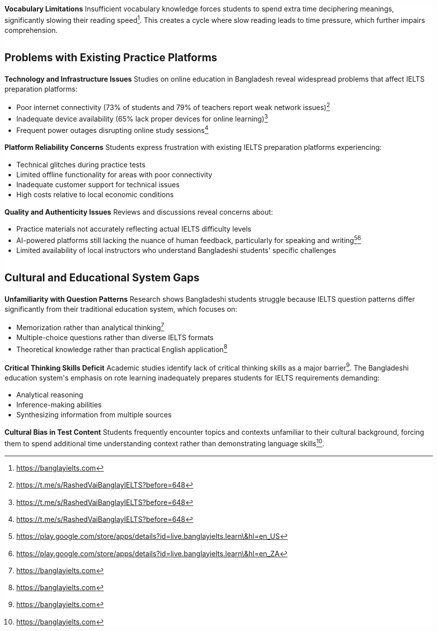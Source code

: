 **Vocabulary Limitations**
Insufficient vocabulary knowledge forces students to spend extra time deciphering meanings, significantly slowing their reading speed[^1]. This creates a cycle where slow reading leads to time pressure, which further impairs comprehension.

## Problems with Existing Practice Platforms

**Technology and Infrastructure Issues**
Studies on online education in Bangladesh reveal widespread problems that affect IELTS preparation platforms:

- Poor internet connectivity (73% of students and 79% of teachers report weak network issues)[^4]
- Inadequate device availability (65% lack proper devices for online learning)[^4]
- Frequent power outages disrupting online study sessions[^4]

**Platform Reliability Concerns**
Students express frustration with existing IELTS preparation platforms experiencing:

- Technical glitches during practice tests
- Limited offline functionality for areas with poor connectivity
- Inadequate customer support for technical issues
- High costs relative to local economic conditions

**Quality and Authenticity Issues**
Reviews and discussions reveal concerns about:

- Practice materials not accurately reflecting actual IELTS difficulty levels
- AI-powered platforms still lacking the nuance of human feedback, particularly for speaking and writing[^10][^11]
- Limited availability of local instructors who understand Bangladeshi students' specific challenges


## Cultural and Educational System Gaps

**Unfamiliarity with Question Patterns**
Research shows Bangladeshi students struggle because IELTS question patterns differ significantly from their traditional education system, which focuses on:

- Memorization rather than analytical thinking[^1]
- Multiple-choice questions rather than diverse IELTS formats
- Theoretical knowledge rather than practical English application[^1]

**Critical Thinking Skills Deficit**
Academic studies identify lack of critical thinking skills as a major barrier[^1]. The Bangladeshi education system's emphasis on rote learning inadequately prepares students for IELTS requirements demanding:

- Analytical reasoning
- Inference-making abilities
- Synthesizing information from multiple sources

**Cultural Bias in Test Content**
Students frequently encounter topics and contexts unfamiliar to their cultural background, forcing them to spend additional time understanding context rather than demonstrating language skills[^1].


[^1]: https://banglayielts.com
[^2]: https://t.me/s/RashedVaiBanglayIELTS?after=827
[^3]: https://www.reddit.com/r/Dhaka/comments/1mcbgvn/suggestions_for_ielts_preparation/
[^4]: https://t.me/s/RashedVaiBanglayIELTS?before=648
[^5]: https://t.me/s/RashedVaiBanglayIELTS?before=844
[^6]: https://banglayielts.com/dhaka/
[^7]: https://banglayielts.com/success-stories/
[^8]: https://banglayielts.com/best-ielts-online-coaching-in-bangladesh/
[^9]: https://www.youtube.com/watch?v=INcwZN9XdeI
[^10]: https://play.google.com/store/apps/details?id=live.banglayielts.learn\&hl=en_US
[^11]: https://play.google.com/store/apps/details?id=live.banglayielts.learn\&hl=en_ZA
[^12]: https://www.youtube.com/watch?v=P-F7bDwjMr8
[^13]: https://play.google.com/store/apps/details?id=live.banglayielts.learn
[^14]: https://www.trustpilot.com/review/banglayielts.com
[^15]: https://www.reddit.com/r/Dhaka/comments/1kbjles/10_minutes_school_or_mentors_for_ielts/
[^16]: https://www.reddit.com/r/Dhaka/comments/1f6rcap/best_ielts_coaching_in_dhaka/
[^17]: http://www.shabashfakibaj.com/category/uncategorized/
[^18]: https://www.reddit.com/r/bangladesh/comments/1be53dw/how_to_get_an_8_band_in_ielts/
[^19]: https://www.reddit.com/r/IELTS/comments/1grvzlq/avoid_british_council_bangladesh_for_ielts_test/
[^20]: https://banglayielts.com/বিদেশে-পড়তে-যাব-কোন-পরিক্/
[^21]: https://www.reddit.com/r/Dhaka/comments/1eq84yz/lets_face_it_the_main_problem_with_bangladesh_is/
[^22]: https://www.reddit.com/r/Dhaka/comments/1di4o6w/i_want_to_get_ielts_score_8/
[^23]: https://www.reddit.com/r/bangladesh/comments/ro23ce/query_about_ielts/
[^24]: https://www.reddit.com/r/bangladesh/comments/1dfxq9d/my_ielts_scores_are_shit_i_have_to_give_my_exams/
[^25]: https://www.reddit.com/r/Nepal/comments/144uesc/is_taking_ielts_course_worth_it/
[^26]: https://www.tiktok.com/@banglayielts/video/7529485377518750994
[^27]: https://course.bdian.org/banglay-ielts-speaking/
[^28]: https://talenthutbd.com/ielts-করতে-কি-যোগ্যতা-লাগে/
[^29]: https://banglayielts.com/offline-batch/
[^30]: https://bn.wikipedia.org/wiki/আইইএলটিএস
[^31]: https://banglayielts.com/writing-task-1-এ-৭-স্কোর-আগে-ভুলগুলো/
[^32]: https://www.youtube.com/watch?v=FPMmzbYYyQM
[^33]: https://banglayielts.com/উচ্চশিক্ষার-স্বপ্ন-যদি-হ/
[^34]: https://www.instagram.com/reel/DLcuI7Ds2co/
[^35]: https://www.britishcouncil.org.bd/bn/exam/ielts/dates-fees-locations?country=bd
[^36]: https://banglayielts.com/🔺আমেরিকায়-স্কলারশিপ-এর-জ/
[^37]: https://www.instagram.com/reel/DLIOogKpyfE/
[^38]: https://www.britishcouncil.org.bd/bn/exam/ielts/why-choose
[^39]: https://www.tiktok.com/@banglayielts/video/7523952902889606407
[^40]: https://www.youtube.com/watch?v=3hCe1rJjJ7M
[^41]: https://banglayielts.com/contact/
[^42]: https://www.linkedin.com/posts/banglay-ielts-immigration-center_we-are-pleased-to-announce-that-banglay-ielts-activity-7270365278788628480-El8M
[^43]: https://www.linkedin.com/company/banglay-ielts-immigration-center
[^44]: https://www.youtube.com/watch?v=sgRm9RE8dEo
[^45]: https://webrate.org/index.php/site/banglayielts.com/
[^46]: https://www.dhakatribune.com/topic/ielts
[^47]: https://ielts.org/test-centres/british-council-banglay-ielts-and-immigration-center
[^48]: https://www.youtube.com/watch?v=_d4nhLzhUM0
[^49]: https://banglayielts.com/ielts-speaking-part-3-guide/
[^50]: https://biic.com.bd/ielts-coaching/
[^51]: https://t.me/s/RashedVaiBanglayIELTS?before=158
[^52]: https://bd.linkedin.com/in/rashedhbs
[^53]: https://banglayielts.com/ielts-এর-matching-headings-এবং-true-false-not-given-নিয়ে-সকল-প্রশ/
[^54]: https://www.youtube.com/watch?v=GVPL-d7J0kc
[^55]: https://www.youtube.com/watch?v=aMkCzhmolR4
[^56]: https://www.scribd.com/document/724385818/Banglai-IELTS
[^57]: https://banglayielts.com/author/admin/page/12/
[^58]: https://banglayielts.com/term-of-use/
[^59]: https://www.youtube.com/watch?v=1SMZBllaYlI
[^60]: https://banglayielts.com/writing/
[^61]: https://www.youtube.com/live/nawsh5sicg4
[^62]: https://www.youtube.com/watch?v=DGk-lRlW65E
[^63]: https://banglayielts.com/cambridge-academic-reading-14-test-1/
[^64]: https://www.youtube.com/watch?v=nawsh5sicg4
[^65]: https://biic.com.bd/best-ielts-coaching-in-dhaka/
[^66]: https://www.britishcouncil.org.bd/en/exam/ielts/prepare/tomorrow/bring-closer
[^67]: https://www.linkedin.com/posts/rashedhbs_%F0%9D%90%89%F0%9D%90%A8%F0%9D%90%A2%F0%9D%90%A7-%F0%9D%90%8E%F0%9D%90%AE%F0%9D%90%AB-%F0%9D%90%93%F0%9D%90%9E%F0%9D%90%9A%F0%9D%90%A6-%F0%9D%90%9A%F0%9D%90%AC-%F0%9D%90%9A%F0%9D%90%A7-%F0%9D%90%88%F0%9D%90%84%F0%9D%90%8B%F0%9D%90%93%F0%9D%90%92-activity-7252560968210096128-tHy0
[^68]: https://www.youtube.com/watch?v=q5h21KD_vjs
[^69]: https://www.dailymessenger.net/education/news/21653
[^70]: https://banglayielts.com/courses/general-training/
[^71]: https://biic.com.bd
[^72]: https://www.youtube.com/shorts/2MMeBBHKGlQ
[^1]: https://banglay-ielts-private.en.softonic.com/android
[^2]: https://banglayielts.com
[^3]: https://www.youtube.com/watch?v=DL3TelUzbS8
[^4]: https://biic.com.bd
[^5]: https://banglayielts.com/online-private-batch/
[^6]: https://admission.banglayielts.com
[^7]: https://megamindplus.com/top-10-ielts-centers-in-dhaka/
[^8]: https://www.britishcouncil.org.bd/en/english-courses/adults/ielts-coach
[^9]: https://mentors.com.bd/course-fee
[^10]: https://saifurs.com.bd/saifurs/page/ielts
[^11]: https://biic.com.bd/best-ielts-coaching-in-dhaka/
[^12]: https://banglayielts.com/dhaka/
[^13]: https://saifurs.com.bd/courses/4
[^14]: https://biic.com.bd/ceo/
[^15]: https://banglayielts.com/about/
[^16]: https://bd.linkedin.com/in/rashedhbs
[^17]: https://www.youtube.com/watch?v=GVPL-d7J0kc
[^18]: https://banglayielts.com/offline-batch/
[^19]: https://www.britishcouncil.org.bd/en/exam/ielts/dates-fees-locations
[^20]: https://banglayielts.com/courses/advanced-practice-test/
[^21]: https://banglayielts.com/courses/advanced-practice-test/lesson/test-1/
[^22]: https://edupark.asia/ielts-preparation/ielts-classes
[^23]: https://www.britishcouncil.org.ng/exam/ielts/dates-fees-locations
[^24]: https://biic.com.bd/ielts-coaching/
[^25]: https://banglayielts.com/courses/
[^26]: https://bd.linkedin.com/company/banglay-ielts-immigration-center
[^27]: https://www.linkedin.com/posts/rashedhbs_%F0%9D%90%89%F0%9D%90%A8%F0%9D%90%A2%F0%9D%90%A7-%F0%9D%90%8E%F0%9D%90%AE%F0%9D%90%AB-%F0%9D%90%93%F0%9D%90%9E%F0%9D%90%9A%F0%9D%90%A6-%F0%9D%90%9A%F0%9D%90%AC-%F0%9D%90%9A%F0%9D%90%A7-%F0%9D%90%88%F0%9D%90%84%F0%9D%90%8B%F0%9D%90%93%F0%9D%90%92-activity-7252560968210096128-tHy0
[^28]: https://biic.com.bd/our-services/
[^29]: https://banglayielts.com/best-ielts-online-coaching-in-bangladesh/
[^30]: https://ielts.org/test-centres/british-council-banglay-ielts-and-immigration-center
[^31]: https://bd.linkedin.com/jobs/view/student-consultant-europe-at-banglay-ielts-immigration-center-3934563234
[^32]: https://biic.com.bd/book-your-free-consultation/
[^33]: https://banglayielts.com/career/
[^34]: https://ppl-ai-code-interpreter-files.s3.amazonaws.com/web/direct-files/8aaa0d1ba8766dac6d09115e32da60ab/29511bd7-fd0e-402b-bb1f-1c3088da8c3f/d2427b23.csv
[^35]: https://ppl-ai-code-interpreter-files.s3.amazonaws.com/web/direct-files/8aaa0d1ba8766dac6d09115e32da60ab/29511bd7-fd0e-402b-bb1f-1c3088da8c3f/36792649.csv
[^36]: https://ppl-ai-code-interpreter-files.s3.amazonaws.com/web/direct-files/8aaa0d1ba8766dac6d09115e32da60ab/29511bd7-fd0e-402b-bb1f-1c3088da8c3f/d3d9f92a.csv
[^1]: https://10minuteschool.com/en/product/ielts-live-batch/
[^2]: https://10minuteschool.com/product/ielts-course/
[^3]: https://10minuteschool.com/product/ielts-live-batch/
[^4]: https://10minuteschool.com/english-centre/
[^5]: https://10mscourse.com/ielts-course-by-munzereen-shahid/
[^6]: https://10mspromo.com/language-learning/ielts-course-review/
[^7]: https://10mscourse.com/ielts-live-batch-discount/
[^8]: https://www.linkedin.com/posts/10ms_ielts-10minuteschool-britishcouncil-activity-7211036144552095745-j61d
[^9]: https://www.linkedin.com/posts/eyamim-sultana_ieltspreparation-ielts-britishcouncil-activity-7196156691216756737-r2mn
[^10]: https://www.youtube.com/watch?v=QBz8FX4GE_w
[^11]: https://talkpal.ai/ultimate-ielts-preparation-full-course-by-10-minute-school-for-fast-success/
[^12]: https://10mscourse.com/tag/ielts-live-batch/
[^13]: https://www.youtube.com/playlist?list=PL1pf33qWCkmhqJBbm6sHpDVCiQEVRPbWh
[^14]: https://edupark.asia/ielts-preparation/ielts-classes
[^15]: https://www.reddit.com/r/Dhaka/comments/1kbjles/10_minutes_school_or_mentors_for_ielts/
[^16]: https://10minuteschool.com/en/ielts/
[^17]: https://play.google.com/store/apps/details?id=com.a10minuteschool.tenminuteschool\&hl=en_ZA
[^18]: https://10mspromo.com/language-learning/best-ielts-coaching-in-dhaka/
[^19]: https://10msdiscount.com/complete-ielts-course-in-bangladesh/
[^20]: https://www.daraz.com.bd/products/ielts-course-by-munzereen-shahid-10-minute-school-i229563086.html
[^21]: https://local.10minuteschool.net/product/ielts-live-batch/
[^22]: https://www.youtube.com/watch?v=nCfCFVa3ZWM
[^23]: https://www.youtube.com/watch?v=Br03LEae2MI
[^24]: https://www.youtube.com/watch?v=BK9jAzmtcF8
[^25]: https://10minuteschool.com
[^26]: https://www.youtube.com/watch?v=zMWaH9YYddQ
[^27]: https://www.instagram.com/explore/locations/362741166924920/10-minute-school-english-centre---panthapath-branch/
[^28]: https://10minuteschool.com/event/ielts-programme/
[^29]: https://www.instagram.com/reel/C5yT2r1vOal/
[^30]: https://blog.10minuteschool.com/ielts/
[^31]: https://www.tiktok.com/discover/10-minute-school-english-first-paper-2025
[^1]: https://10minuteschool.com/product/ielts-course/
[^2]: https://10minuteschool.com/en/product/ielts-course/
[^3]: https://www.youtube.com/watch?v=mvWzJ6GIOsM
[^4]: https://10mspromo.com/language-learning/ielts-course-review/
[^5]: https://dspace.bracu.ac.bd/xmlui/bitstream/handle/10361/23302/21363007_ENH.pdf?sequence=1\&isAllowed=y
[^6]: https://10minuteschool.com/en/product/ielts-mock-solutions/
[^7]: https://www.reddit.com/r/bangladesh/comments/u6h64q/how_good_are_the_educational_contents_of_10/
[^8]: https://www.linkedin.com/posts/10ms_ielts-10minuteschool-britishcouncil-activity-7211036144552095745-j61d
[^9]: https://www.reddit.com/r/IELTS/comments/1grvzlq/avoid_british_council_bangladesh_for_ielts_test/
[^10]: https://www.reddit.com/r/mumbai/comments/w7ew4e/does_anyone_know_good_coaching_or_teacher_for/
[^11]: https://www.reddit.com/r/Indians_StudyAbroad/comments/18upy0d/how_did_you_guys_prepare_for_ielts_exam_with_free/
[^12]: https://www.youtube.com/watch?v=dMM_ZI6-ZDs
[^13]: https://10minuteschool.com/ielts/
[^14]: https://www.reddit.com/r/IELTS/
[^15]: https://www.youtube.com/watch?v=620QIJB3-fg
[^16]: https://www.reddit.com/r/Dhaka/comments/1kbjles/10_minutes_school_or_mentors_for_ielts/
[^17]: https://www.reddit.com/r/Dhaka/comments/1di4o6w/i_want_to_get_ielts_score_8/
[^18]: https://www.reddit.com/r/bangladesh/comments/ro23ce/query_about_ielts/
[^19]: https://10minuteschool.com/en/product/ielts-live-batch/
[^20]: https://play.google.com/store/apps/details?id=com.a10minuteschool.tenminuteschool
[^21]: https://www.tiktok.com/@10msallpaidcourse/video/7391699768134749447
[^22]: https://en.wikipedia.org/wiki/10_Minute_School
[^23]: https://www.youtube.com/watch?v=QF3dccB-wyo
[^24]: https://10mspromo.com/language-learning/best-ielts-coaching-in-dhaka/
[^25]: https://www.tiktok.com/@munzereen.shahid/video/7382948451195178257
[^26]: https://10minuteschool.com
[^27]: https://www.youtube.com/playlist?list=PLz49jcnhCN-go-flhl6nk5tYgKdhsDepA
[^28]: https://www.youtube.com/watch?v=9HRTbMFWC-U
[^29]: https://www.youtube.com/watch?v=85CYqNYW2Pw
[^30]: https://blog.e2language.com/impossible-ielts-writing-test/
[^31]: https://www.youtube.com/watch?v=o7Qk4jmAJq0
[^32]: https://www.youtube.com/watch?v=L_6vOh6fSD4
[^33]: https://www.youtube.com/watch?v=-Czpt2gjU50
[^34]: https://www.youtube.com/watch?v=auklNdVPDmQ
[^35]: https://blog.10minuteschool.com/ielts-listening/
[^36]: https://www.youtube.com/watch?v=QBz8FX4GE_w
[^37]: https://www.linkedin.com/posts/munzereen-shahid_recruiting-teachers-for-our-offline-ielts-activity-7189140231760068608-wJ2V
[^38]: https://10minuteschool.com/en/ielts/
[^39]: https://10minuteschool.com/product/ielts-course/?srsltid=AfmBOorJ2SLh9fRSNtOSXWeFO5dfbDLjqAB1dyQ87yRSAPb-nBAZb1kk
[^1]: https://oneielts.com/about-us
[^2]: https://oneielts.com/pricing
[^3]: https://play.google.com/store/apps/details?id=com.one.ielts_prep_app
[^4]: https://oneielts.com
[^5]: https://dataintelo.com/report/global-ielts-practice-and-exam-platform-market
[^6]: https://www.marketreportanalytics.com/reports/ielts-test-preparation-72958
[^7]: https://www.marketreportanalytics.com/reports/ielts-test-preparation-73225
[^8]: https://www.revenera.com/blog/software-monetization/software-monetization-models-strategies/
[^9]: https://ielts.business
[^10]: https://englishtests.ca/pricing/
[^11]: https://www.britishcouncil.org.bd/en/exam/ielts/one-skill-retake
[^12]: https://ielts.idp.com/bangladesh/about/ielts-exam-fee
[^13]: https://www.candelaseducation.com/online-ielts
[^14]: https://ieltsonlinetests.com/business-writing
[^15]: https://ielts.org/take-a-test/booking-your-test/one-skill-retake
[^16]: https://ieltsliz.com/100-ielts-essay-questions/business-and-money/
[^17]: https://ieltsidpindia.com/ielts/one-skill-retake
[^18]: https://www.studyin-uk.com/language-centre/courses/one-to-one-online/
[^19]: https://ieltsonlinetests.com/ielts-vocabulary/business-types
[^20]: https://www.britishcouncil.ca/exam/ielts/one-skill-retake
[^21]: https://englishwithanexpert.com/ielts-coaching/
[^22]: https://ieltsmaterial.com/ielts-speaking-practice-test-28-topic-to-start-a-small-business/
[^23]: https://www.britishcouncil.org.bd/en/exam/ielts/book-test
[^24]: https://ielts.idp.com/brazil/lp/ielts-free-preparation-offer
[^25]: https://ielts.org/take-a-test/test-types/ielts-academic-test/ielts-online
[^26]: https://liakats.com/ielts-course-cost-in-bangladesh/
[^27]: https://www.educatly.com/blog/96/ielts-mobile-app
[^28]: https://www.nextstepbd.com/ielts-one-skill-retake-fee/
[^29]: https://apps.apple.com/us/app/ieltspeaking/id734412264
[^30]: https://play.google.com/store/apps/details?id=com.estudyme.ielts
[^31]: https://takeielts.britishcouncil.org/take-ielts/prepare/ielts-ready
[^32]: https://apps.apple.com/jm/app/ielts-prep-app-practice-band-9/id6743709932
[^33]: https://ielts.idp.com/france/lp/ielts-by-idp-app
[^34]: https://ielts.magoosh.com/plans
[^35]: https://my.ieltsadvantage.com/members-area/lesson-one/
[^36]: https://ielts.com.au/australia/prepare/article-ielts-preparation-apps
[^37]: https://www.britishcouncil.pe/en/exam/ielts/prepare/free-apps
[^38]: https://ielts.idp.com/about/ielts-one-skill-retake
[^39]: https://oneielts.com/pricing
[^40]: https://ieltsonlinetests.com/ielts-1v1-vn
[^41]: https://ieltsmaterial.com/best-apps-for-ielts-preparation/
[^42]: https://www.manhattanreview.com/ielts-history/
[^43]: https://ieltscharlie.com/ielts-vocabulary-technology/
[^44]: https://amberstudent.com/exams/ielts/best-ielts-preparation-apps
[^45]: https://en.wikipedia.org/wiki/International_English_Language_Testing_System
[^46]: https://engnovate.com/ugc-ielts-speaking-answers/can-you-describe-any-specific-features-or-functions-of-the-technology-that-you-find-particularly-challenging-ab98cb7b64a97f9e/
[^47]: https://ielts.idp.com/bangladesh/about/what-is-ielts
[^48]: https://ielts.idp.com
[^49]: https://takeielts.britishcouncil.org/take-ielts/what-ielts
[^50]: https://www.ielts-simon.com/ielts-help-and-english-pr/2012/02/ielts-writing-task-2-technology-essay.html
[^51]: https://www.cambridgeenglish.org/exams-and-tests/ielts/test-format/
[^52]: https://ielts.org
[^53]: https://appkodes.com/blog/top-10-startup-monetization-strategies/
[^54]: https://accurateappend.com/target-demographics/
[^55]: https://www.thedroidsonroids.com/blog/top-mobile-app-monetization-models
[^56]: https://online.hbs.edu/blog/post/target-audience-in-marketing
[^57]: https://www.yuenergy.co.uk/identifying-and-targeting-customer-demographics/
[^58]: https://www.cognitivemarketresearch.com/ielts-practice-and-exam-platform-market-report
[^59]: https://www.moesif.com/blog/api-monetization/api-strategy/guide-to-monetization-models/
[^60]: https://www.activatedscale.com/blog/target-demographic-audience-research
[^61]: https://productschool.com/blog/product-strategy/monetization-strategy
[^62]: https://sproutsocial.com/insights/target-audience/
[^63]: https://www.verifiedmarketreports.com/product/ielts-practice-and-exam-platform-market/
[^64]: https://www.adjust.com/resources/guides/subscription-apps/
[^65]: https://www.marketingevolution.com/marketing-essentials/target-audience
[^66]: https://www.businessresearchinsights.com/market-reports/online-academic-ielts-learning-platform-market-113020
[^67]: https://uplandsoftware.com/localytics/resources/blog/app-monetization-6-bankable-business-models-that-help-mobile-apps-make-money/
[^68]: https://www.lotame.com/resources/finding-target-audience/
[^1]: https://oneielts.com
[^2]: https://oneielts.com/pricing
[^3]: https://play.google.com/store/apps/details?id=com.one.ielts_prep_app
[^4]: https://play.google.com/store/apps/details?id=com.one.ielts_prep_app\&hl=as
[^5]: https://dspace.bracu.ac.bd/xmlui/bitstream/handle/10361/15001/19163012_ENH.pdf?sequence=1
[^6]: https://www.reddit.com/r/IELTS/comments/1jfchms/warning_for_anyone_considering_ielts_online_my/
[^7]: https://www.reddit.com/r/IELTS/comments/17leequ/worst_experience_ever_with_ielts_online/
[^8]: https://www.reddit.com/r/IELTS/comments/1grvzlq/avoid_british_council_bangladesh_for_ielts_test/
[^9]: https://play.google.com/store/apps/details?id=com.idp.ielts
[^10]: https://www.linkedin.com/posts/oladapoolayinka_do-you-have-a-first-class-or-21-or-know-activity-7282812058637651968-Q8QO
[^11]: https://blog.myieltsclassroom.com/ielts-complaint/
[^12]: https://www.sydneyenglishteacher.com.au/ielts-feedback
[^13]: https://www.reddit.com/r/bangladesh/comments/ro23ce/query_about_ielts/
[^14]: https://www.reddit.com/r/IELTS/comments/1962vl7/i_done_heavily_messed_up_in_ielts_speaking/
[^15]: https://www.studypool.com/documents/15755210/imp-ielts-writing-samples
[^16]: https://www.reddit.com/r/IELTS/comments/17oz49h/ielts_online_speaking_problems/
[^17]: https://ieltsonlinetests.com
[^18]: https://www.schoolandcollegelistings.com/XX/Unknown/105395302225189/IshQool
[^19]: https://www.ieltsbuddy.com/ielts-forum.html
[^20]: https://oneielts.com/about-us
[^21]: https://www.ielts-blog.com/recent-ielts-exams/todays-ielts-live-report/
[^22]: https://www.reddit.com/r/IELTS/comments/132nbi6/requesting_feedback_on_my_recent_ielts_test/
[^23]: https://www.ieltsanswers.com/forum-for-ielts
[^24]: https://ielts.idp.com/about/ielts-one-skill-retake
[^25]: https://www.cambridgeenglish.org/exams-and-tests/ielts/preparation/
[^26]: https://www.allearsenglish.com/sample-feedback-ielts-writing-task-2/
[^27]: https://www.britishcouncil.org.tr/en/exam/ielts/faq
[^28]: https://ielts.org/news-and-insights/the-power-of-student-feedback
[^29]: https://www.toeflresources.com/blog/ielts-complaint/
[^30]: https://www.reddit.com/r/bangladesh/comments/1g5neju/about_studying_in_usa/
[^31]: https://play.google.com/store/apps/details?id=ielts.exam.all.in.one.ielts.preparation.ieltspracticetest.ieltsapp\&hl=as
[^32]: https://www.youtube.com/watch?v=0CY2ZHe01bo
[^33]: https://www.reddit.com/r/bangladesh/comments/1j831f2/how_can_i_get_student_visa/
[^34]: https://edu.sdpjsidoarjo.sch.id/blog/index.php?entryid=193
[^35]: https://www.ielts-blog.com/ielts-writing-samples/ielts-letters-band-8/ielts-letter-topic-a-complaint-about-a-purchase-made-online/
[^36]: https://www.reddit.com/r/Dhaka/comments/1di4o6w/i_want_to_get_ielts_score_8/
[^37]: https://membership.parklandsbaptist.org/blog/index.php?entryid=29389
[^38]: https://ieltsonlinetests.com/writing-tips/ielts-writing-task-1-analysis-complaining-about-product-band-7
[^39]: https://mm.linkedin.com/in/moe-pyar-a08740b7
[^40]: https://writing9.com/ielts-writing-task-2-topics/topic/complaint
[^41]: https://www.reddit.com/r/Dhaka/comments/1f6rcap/best_ielts_coaching_in_dhaka/
[^42]: https://mm.linkedin.com/in/phyoyadanar-thwe-0721a3143
[^43]: https://www.reddit.com/r/bangladesh/comments/1be53dw/how_to_get_an_8_band_in_ielts/
[^44]: https://engnovate.com/ugc-ielts-writing-task-2-topics/the-rise-of-social-media-platforms-has-made-it-easier-for-people-to-vent-their-frustrations-and-complaints-publicly/
[^45]: https://www.reddit.com/r/IELTS/comments/lr9ice/hard_truths_about_ielts_that_you_need_to_know/
[^46]: https://www.businessinsider.com/quora-emails-2012-8
[^47]: https://www.reddit.com/r/IELTS/comments/u8eog0/i_hate_these_tests_i_think_they_dont_prove_true/
[^48]: https://www.trustpilot.com/review/www.quora.com?page=8
[^49]: https://www.reddit.com/r/IELTS/comments/14a4ri9/done_with_ielts_speaking_examiner_asked_one/
[^50]: https://www.linkedin.com/company/quora-zenith-curated-properties
[^51]: https://techcrunch.com/2011/01/09/frequently-asked-questions-quora/
[^52]: https://www.reddit.com/r/IELTS/comments/yexncq/ielts_test_paper_based_or_computer_based/
[^53]: https://www.businessinsider.com/quora-is-really-taking-off-2011-1
[^54]: https://www.reddit.com/r/IELTS/comments/18mqjwk/are_british_council_mock_tests_harder_than_actual/
[^55]: https://apps.apple.com/ua/app/quora/id456034437
[^56]: https://www.reddit.com/r/IELTS/comments/1jquhnd/ielts_in_two_weeks_possibilities/
[^57]: https://sites.google.com/quora.com/quora-onboarding/home
[^58]: https://www.reddit.com/r/IELTS/comments/y02ixd/how_much_time_do_i_prepare_for_ielts/
[^59]: https://www.upwork.com/services/product/marketing-quora-marketing-l-quora-followers-l-quora-website-traffic-quora-share-like-1847315348424623273
[^60]: https://www.reddit.com/r/IELTS/comments/1e3b35b/had_to_take_an_emergency_ielts_with_only_1_day_of/
[^61]: https://techcrunch.com/2012/12/21/quora-beyond-qanda/
[^62]: https://www.reddit.com/r/IELTS/comments/1eqg2s7/ielts_one_skill_retake_and_its_consequences/
[^63]: https://venturehacks.com/page/8?2
[^64]: https://elfsight.com/google-play-reviews-widget/
[^65]: https://ieltsprof.com/blogs/14/top-10-ielts-coaching-centers-in-bangladesh
[^66]: https://android.stackexchange.com/questions/182121/view-all-app-ratings-reviews-in-one-place-irrespective-of-language
[^67]: https://www.britishcouncil.org.bd/en/english-courses/why-learn/reviews
[^68]: https://appradar.com/academy/app-reviews-and-ratings/google-play-ratings-and-reviews
[^69]: https://www.trustpilot.com/review/ielts.org
[^70]: https://igc.com.bd/blogs/65/study-in-uk-from-bd-without-ielts-a-detailed-guide-for-bangladeshi-students
[^71]: https://www.teacheron.com/ielts-tutors-in-bangladesh
[^72]: https://support.google.com/googleplay/android-developer/answer/138230?hl=en
[^73]: https://ielts-practice-prep-oneielts.en.softonic.com/android
[^74]: https://www.bracu.ac.bd/PHRalumni-testimonials
[^75]: https://appradar.com/academy/app-reviews-and-ratings
[^76]: https://takeielts.britishcouncil.org/take-ielts/book/ielts-online/faqs
[^1_1]: https://www.reddit.com/r/IELTS/comments/1aovmpz/for_anyone_whos_still_practicing_ielts_reading_on/
[^1_2]: https://www.reddit.com/r/IELTS/comments/1hiplhu/is_ieltsonlinetestscom_authentic_in_terms_of_its/
[^1_3]: https://www.reddit.com/r/IELTS/comments/oaqf1j/is_ieltsonlinetestcom_reliable/
[^1_4]: https://www.reddit.com/r/IELTS/comments/1jyf05c/ieltsonlinetestcom_wrong_answers/
[^1_5]: https://www.reddit.com/r/IELTS/comments/1bkp91t/is_the_ieltsonlinetestscoms_grading_accurate/
[^1_6]: https://www.reddit.com/r/IELTS/comments/139kwsi/anyone_else_found_ieltsonlinetestscom_reading/
[^1_7]: https://www.reddit.com/r/IELTS/comments/1iq2rad/ieltsonlinetestscom/
[^1_8]: https://www.reddit.com/r/IELTS/comments/g7syyp/how_accurate_is_ieltsonlinetestscom_compared_to/
[^1_9]: https://www.reddit.com/r/IELTS/comments/1j2s3wc/ieltsonlinetestscom_has_me_shitting_myself/
[^1_10]: https://ieltsonlinetests.com
[^1_11]: https://banglayielts.com
[^1_12]: https://www.ieltsbuddy.com/are-the-official-cambridge-tests-as-hard-as-the-real-tests.html
[^1_13]: https://www.reddit.com/r/IELTS/comments/18mqjwk/are_british_council_mock_tests_harder_than_actual/
[^1_14]: https://ieltsonlinetests.com
[^1_15]: https://liakats.com/ielts-speaking-test-online-in-bangladesh/
[^1_16]: https://www.reddit.com/r/bangladesh/comments/ro23ce/query_about_ielts/
[^1_17]: https://www.britishcouncil.org.bd/en/english-courses/why-learn/reviews
[^1_18]: https://ieltsonlinetests.com/country-information-bangladesh
[^1_19]: https://ielts.idp.com/bangladesh/prepare/mock-test
[^1_20]: https://takeielts.britishcouncil.org/take-ielts/prepare/free-ielts-english-practice-tests
[^1_21]: https://www.youtube.com/watch?v=LnxaRrqLQ_M
[^1_22]: https://www.reddit.com/r/IELTS/comments/19bhgsb/if_u_took_ielts_and_tried_ieltsonlinetestscom/
[^1_23]: https://www.reddit.com/r/IELTS/comments/18q6sh2/road_to_ielts_vs_ieltsonlinetests_com/
[^1_24]: https://www.youtube.com/watch?v=I64vrw8nsBw
[^1_25]: https://engineersdiarybd.com/ielts-book/
[^1_26]: https://choiceroute.in/wp-content/uploads/2020/10/GT1-V6.pdf
[^1_27]: https://hsa.grecbd.com/ielts-test-centre-in-bangladesh/
[^1_28]: https://www.reddit.com/r/Dhaka/comments/1m2va7z/ielts_mock_tests_in_bangladesh_are_we_paying_for/
[^1_29]: https://blog.10minuteschool.com/ielts-in-bangladesh/
[^1_30]: https://www.tiktok.com/discover/online-job-post-13924
[^1_31]: https://banglayielts.com/cambridge-ielts-9-listening-test-1-answers/
[^1_32]: https://10minuteschool.com/en/product/ielts-mock-solutions/
[^1_33]: https://ielts.idp.com/bangladesh/results/scores
[^1_34]: https://ielts.idp.com/bangladesh/prepare/ielts-preparation-resources
[^1_35]: https://banglayielts.com/real-mock-test/
[^1_36]: https://ieltsonlinetests.com/ielts-mock-test-2024-july-listening-practice-test-3/solution
[^1_37]: https://www.reddit.com/r/IELTS/comments/1hzveq1/who_corrects_the_ielts_online_listening_and/
[^1_38]: https://ieltsonlinetests.com/ielts-ai-test
[^1_39]: https://www.reddit.com/r/IELTS/comments/165jazz/dont_take_ielts_online_tests/
[^1_40]: https://www.britishcouncil.org.bd/en/exam/ielts/prepare
[^1_41]: https://ieltsonlinetests.com/ielts-mock-test-2022-may-reading-practice-test-1/solution
[^1_42]: https://www.reddit.com/r/IELTS/comments/1j5hfz8/ielts_exams_and_results_are_so_frustrating/
[^1_43]: https://ieltsonlinetests.com/ielts-mock-test-2023-february-reading-practice-test-1/solution
[^1_44]: https://www.britishcouncil.org.bd/en/exam/ielts/dates-fees-locations
[^1_45]: https://learnlab.org.uk/blog/ielts-blog/are-ielts-mock-tests-harder/
[^1_46]: https://www.idp.com/bangladesh/ielts/prepare-for-ielts/test-fee/
[^1_47]: https://www.bestmytest.com/ielts/test
[^1_48]: https://ieltsonlinetests.com/ielts-1v1
[^1_49]: https://ielts.idp.com/mexico/prepare/article-is-the-ielts-exam-really-that-hard
[^1_50]: https://ieltsonlinetests.com/ielts-coaching-program
[^1_51]: https://ieltsonlinetests.com/ielts-exam-library
[^1_52]: https://www.reddit.com/r/IELTS/comments/8ui7jm/is_the_answer_key_on_ieltsonlinetestscom_accurate/
[^1_53]: https://www.britishcouncil.org.bd/en/exam/ielts/book-test/registration-centres
[^1_54]: https://www.testglider.com/ielts/en/mock-tests
[^1_55]: https://vocal.media/education/a-guide-for-bangladeshi-students-on-choosing-the-best-ielts-online-course-to-help-you-reach-your-goals
[^1_56]: https://ieltsmaterial.com/ielts-practice-tests/
[^1_57]: https://ieltsonlinetests.com/collection/ielts-mock-test-2024-january
[^1_58]: https://takeielts.britishcouncil.org/take-ielts/prepare/free-ielts-english-practice-tests/listening
[^1_59]: https://ieltsonlinetests.com/ielts-mock-test-2021-december-speaking-practice-test-2
[^1_60]: https://ieltstrainingonline.com/cambridge-practice-tests-for-ielts-listening/
[^1_61]: https://ieltsonlinetests.com/th
[^2_1]: https://ieltsonlinetests.com/frequently-asked-questions/ielts-online-test-free-test/about-us
[^2_2]: https://ieltsonlinetests.com
[^2_3]: https://ieltsonlinetests.com/ielts-1v1
[^2_4]: https://ieltsonlinetests.com/ielts-1v1-vn
[^2_5]: https://ieltsonlinetests.com/ielts-coaching-program
[^2_6]: https://ieltsonlinetests.com/frequently-asked-questions/premium-service-sot-live/our-ielts-speaking-evaluation-services
[^2_7]: https://ieltsonlinetests.com/frequently-asked-questions/premium-service-writing-evaluation-service/ielts-writing-test
[^2_8]: https://ieltsonlinetests.com/ielts-premium-services
[^2_9]: https://ieltsonlinetests.com/video-lessons-package
[^2_10]: https://ieltsonlinetests.com/ielts-ai-test
[^2_11]: https://ieltsonlinetests.com/book-ielts
[^2_12]: https://ieltsonlinetests.com/testimonial
[^2_13]: https://blog.testglider.com/ielts-free-practice-test-website-top-5/
[^2_14]: https://www.mastersportal.com/articles/2213/4-online-ielts-training-platforms-get-your-top-english-test-scores-for-university-admission.html
[^2_15]: https://www.reddit.com/r/IELTS/comments/1aovmpz/for_anyone_whos_still_practicing_ielts_reading_on/
[^2_16]: https://www.reddit.com/r/IELTS/comments/139kwsi/anyone_else_found_ieltsonlinetestscom_reading/
[^2_17]: https://ieltsonlinetests.com
[^2_18]: https://ielts.business/7-ways-to-generate-revenue-with-ielts-lms/
[^2_19]: https://ielts.idp.com/pakistan/test-dates
[^2_20]: https://ethiopia.britishcouncil.org/exam/ielts/dates-fees-locations/ielts-online
[^2_21]: https://www.britishcouncil.org.mm/exam/ielts/dates-fees-locations/ielts-online
[^2_22]: https://ieltsonlinetests.com/recent-actual-tests/ielts-coaching-centre-vs-ielts-online-coaching
[^2_23]: https://www.britishcouncil.bg/en/exam/ielts/dates-fees-locations/ielts-online
[^2_24]: https://ieltsonlinetests.com/ielts-vocabulary/pricing-strategies
[^2_25]: https://courses.laimoon.com/kenya/languages/english/ielts/fees
[^2_26]: https://engnovate.com/ielts-listening-tests/
[^2_27]: https://ieltsonlinetests.com/ielts-vocabulary/start-process
[^2_28]: https://ieltsonlinetests.com/ielts-mock-test-2025-january-speaking-practice-test-1/solution
[^2_29]: https://ieltsonlinetests.com/ielts-mock-test-2024-july-speaking-practice-test-1/solution
[^2_30]: https://ielts.org/take-a-test/test-types/ielts-academic-test/ielts-online
[^2_31]: https://www.behance.net/gallery/107453255/UIUX-for-IELTS-test-website
[^2_32]: https://ieltsonlinetests.com/th/ielts-mock-test-2023-november-writing-practice-test-1/solution
[^2_33]: https://dribbble.com/search/ielts
[^2_34]: https://ieltsonlinetests.com/ielts-exam-library
[^2_35]: https://ieltsonlinetests.com/live-lessons/design-and-use
[^2_36]: https://www.bestmytest.com/ielts/test
[^2_37]: https://dribbble.com/tags/ielts
[^2_38]: https://ielts-testpro.com
[^2_39]: https://ielts.org
[^2_40]: https://www.reddit.com/r/IELTS/comments/19bhgsb/if_u_took_ielts_and_tried_ieltsonlinetestscom/
[^2_41]: https://ielts.preptical.com
[^1]: https://dspace.bracu.ac.bd/xmlui/bitstream/handle/10361/15001/19163012_ENH.pdf?sequence=1
[^2]: https://www.idp.com/bangladesh/ielts/ielts-faqs/
[^3]: https://www.reddit.com/r/IELTS/comments/1grvzlq/avoid_british_council_bangladesh_for_ielts_test/
[^4]: https://banbeis.portal.gov.bd/sites/default/files/files/banbeis.portal.gov.bd/page/6d10c6e9_d26c_4b9b_9c7f_770f9c68df7c/EXPLORING%20TEACHING%20LEARNING%20CHALLENGES.pdf
[^5]: https://www.youtube.com/watch?v=vchtULz-4vE
[^6]: https://pmc.ncbi.nlm.nih.gov/articles/PMC10701400/
[^7]: https://papers.ssrn.com/sol3/papers.cfm?abstract_id=5023116
[^8]: https://journalajess.com/index.php/AJESS/article/view/1634
[^9]: https://www.enhanceenglishbd.com/blog/ielts-reading-comprehension-importance/
[^10]: https://www.tbsnews.net/bangladesh/bangladeshs-first-ai-powered-ielts-preparation-platform-launched-898741
[^11]: https://www.dhakatribune.com/business/352036/bangladesh-s-first-ai-powered-ielts-preparation
[^12]: https://gmc-studies.com/coaching-vs-self-study-ielts-preparation/
[^13]: https://ieltsliz.com/my-ielts-results-are-withheld-why/
[^14]: http://journalarticle.ukm.my/19044/1/52729-173463-1-SM.pdf
[^15]: https://www.reddit.com/r/IELTS/comments/1hb7ufe/the_absurdity_of_the_ielts_speaking_exam/
[^16]: https://www.ieltsprof.com/blogs/10/ielts-in-career-growth-in-bangladesh-and-across-the-globe
[^17]: https://ielts.idp.com/singapore/about/news-and-articles/article-tips-for-conquering-ielts-test-anxiety
[^18]: https://www.reddit.com/r/IELTS/comments/1kq58p3/my_computer_based_ielts_score_i_am_from_bangladesh/
[^19]: https://ielts.idp.com/bangladesh/prepare/ielts-preparation-resources
[^20]: https://ielts.idp.com/canada/news/article-how-to-conquer-ielts-test-anxiety
[^21]: https://www.reddit.com/r/bangladesh/comments/1be53dw/how_to_get_an_8_band_in_ielts/
[^22]: https://www.britishcouncil.org.bd/en/exam/ielts/prepare
[^23]: https://www.britishcouncil.org.bd/en/exam/ielts/one-skill-retake
[^24]: https://www.reddit.com/r/Dhaka/comments/1man1v9/current_ielts_scenario_in_bd/
[^25]: https://10minuteschool.com/en/ielts/
[^26]: https://takeielts.britishcouncil.org/take-ielts/test-day-advice
[^27]: https://www.reddit.com/r/Dhaka/comments/1di4o6w/i_want_to_get_ielts_score_8/
[^28]: https://ielts.idp.com/prepare
[^29]: https://www.reddit.com/r/bangladesh/comments/1dfxq9d/my_ielts_scores_are_shit_i_have_to_give_my_exams/
[^30]: https://takeielts.britishcouncil.org/take-ielts/prepare/free-ielts-english-practice-tests
[^31]: https://www.reddit.com/r/bangladesh/comments/ro23ce/query_about_ielts/
[^32]: https://www.youtube.com/watch?v=_ddAB2airVU
[^33]: https://believersenglishacademy.com
[^34]: https://biggani.org/english-skills-for-bd-students/
[^35]: https://ielts.idp.com/prepare/article-boost-ielts-reading-score
[^36]: https://bn.wikipedia.org/wiki/বাংলাদেশের_%E0%A6%B8%E0%A7%8D%E0%A6%AC%E0%A6%BE%E0%A6%A7%E0%A7%80%E0%A6%A8%E0%A6%A4%E0%A6%BE_%E0%A6%AF%E0%A7%81%E0%A6%A6%E0%A7%8D%E0%A6%A7
[^37]: https://ieltsliz.com/ielts-reading-tips-how-can-i-improve-my-score/
[^38]: https://bd.linkedin.com/in/mdshakhawathossain
[^39]: https://ieltstutorials.online/scoring-detail
[^40]: https://blog.10minuteschool.com/ielts-reading-score/
[^41]: https://pfecglobal.com.bd/tips-to-help-ensure-improved-ielts-scores/
[^42]: https://ielts.idp.com/bangladesh/prepare/academic-reading
[^43]: https://www.youtube.com/watch?v=aZOEBt07VrI
[^44]: https://www.ieltsprof.com/blogs/25/complete-ielts-course-in-bangladesh-your-full-guide-to-success
[^45]: https://ielts.idp.com/thailand/about/news-and-articles/article-how-to-prepare-for-ielts-free-self-study-plan
[^46]: https://www.britishcouncil.org.bd/en/exam/ielts/ielts-reopening
[^47]: https://www.linkedin.com/pulse/best-ielts-coaching-dhaka-which-one-you-should-sn1kc
[^48]: https://www.youtube.com/watch?v=7_tu4b6_Eo0
[^49]: https://ieltsbd.co
[^50]: https://aeccglobal.com.bd/english-proficiency-test/ielts-exam-preparation-tips
[^51]: https://www.youtube.com/watch?v=_pdchGLpi8o
[^52]: https://www.sangenbd.com/media/blog/ielts-preparation-materials
[^53]: https://www.britishcouncil.org.bd/en/english-courses/adults/ielts-coach
[^54]: https://www.ieltsbritishcouncilbd.com/ielts-speaking-tips-to-achieve-a-high-band-score-in-bangladesh/
[^55]: https://www.ieltsprof.com/blogs/11/scoring-an-outstanding-ielts-score-preparing-from-bangladesh
[^56]: http://ieltsprof.com/blogs/15/8-tips-for-scoring-high-on-the-ielts-exam-a-stepbystep-guide-for-bangladeshi-students
[^57]: https://www.ielts-blog.com/category/recent-ielts-exams/
[^58]: https://www.ielts-blog.com/recent-ielts-exams/ielts-test-in-bangladesh-february-2022-academic-module/
[^59]: https://forum.daffodilvarsity.edu.bd/index.php?topic=9893.0
[^60]: https://www.youtube.com/watch?v=3jhq5CNpZeI
[^61]: https://www.youtube.com/watch?v=FPMmzbYYyQM
[^62]: https://www.ieltsfirst.com/ielts-coaching/ielts-preparation-quora/
[^63]: https://dspace.bracu.ac.bd/xmlui/handle/10361/15716
[^64]: https://www.mahafujsirclb9.com/ielts-preparation-coaching-center-bangladesh/
[^65]: https://writing9.com/search/why-do-you-think-self-discipline-is-better-than-motivation-/0
[^66]: https://archive.conscientiabeam.com/index.php/61/article/view/3540
[^67]: https://talenthutbd.com/ielts-করতে-কি-যোগ্যতা-লাগে/
[^68]: https://study.com/learn/lesson/what-is-self-discipline.html
[^69]: https://journalajess.com/index.php/AJESS/article/view/931
[^70]: https://ghoorilearning.com/blogs/what-is-ielts-the-procedure-of-ielts-exam-band-score-marking
[^71]: https://writing9.com/text/6590867e07eb1c0011bcb29c-why-do-you-think-self-discipline-is-better-than-motivation
[^72]: https://www.thedailystar.net/online/news/online-education-bangladesh-perspective-challenges-and-way-forward-1937625
[^73]: https://www.reddit.com/r/Dhaka/comments/1eq84yz/lets_face_it_the_main_problem_with_bangladesh_is/
[^74]: https://engnovate.com/ugc-ielts-writing-task-2-essays/learning-is-primarily-a-matter-of-personal-discipline-66890eb042bda/
[^75]: https://communities.springernature.com/posts/teachers-and-students-perceptions-of-online-education-in-bangladesh-challenges-and-solutions-2bef9e29-8426-463f-9f2a-54716b6e6105
[^76]: https://www.linkedin.com/pulse/5-components-self-disciplinemotivation-alice-stapleton
[^77]: https://owlcation.com/academia/The-Challenges-Of-E-learning-In-The-Context-Of-Bangladesh
[^78]: https://ieltsschoolbd.com/courses/
[^79]: https://www.ieltsprof.com/blogs/27/best-online-ielts-course-in-bangladesh-a-complete-guide-for-success
[^80]: https://play.google.com/store/apps/details?id=live.banglayielts.learn
[^81]: https://luminedge.com.bd/ielts-exam-bangladesh/
[^82]: https://ieltsprof.com/blogs/16/the-best-online-ielts-course-in-bangladesh
[^83]: https://ielts.idp.com/bangladesh/about/contact-us
[^84]: https://talenthutbd.com/best-ielts-online-course-in-bangladesh/
[^85]: https://www.britishcouncil.org.bd/en/about/contact/make-complaint
[^86]: https://banglayielts.com
[^87]: https://meijieducation.com/online-ielts-course-in-bangladesh/
[^88]: https://takeielts.britishcouncil.org/take-ielts/prepare/free-mobile-apps
[^89]: https://biic.com.bd/ielts-coaching/
[^90]: https://www.britishcouncil.org.bd/en/about/contact
[^91]: https://10minuteschool.com/product/ielts-course/
[^1_1]: https://dspace.bracu.ac.bd/xmlui/bitstream/handle/10361/15001/19163012_ENH.pdf?sequence=1
[^1_2]: https://www.idp.com/bangladesh/ielts/ielts-faqs/
[^1_3]: https://www.reddit.com/r/IELTS/comments/1grvzlq/avoid_british_council_bangladesh_for_ielts_test/
[^1_4]: https://banbeis.portal.gov.bd/sites/default/files/files/banbeis.portal.gov.bd/page/6d10c6e9_d26c_4b9b_9c7f_770f9c68df7c/EXPLORING%20TEACHING%20LEARNING%20CHALLENGES.pdf
[^1_5]: https://www.youtube.com/watch?v=vchtULz-4vE
[^1_6]: https://pmc.ncbi.nlm.nih.gov/articles/PMC10701400/
[^1_7]: https://papers.ssrn.com/sol3/papers.cfm?abstract_id=5023116
[^1_8]: https://journalajess.com/index.php/AJESS/article/view/1634
[^1_9]: https://www.enhanceenglishbd.com/blog/ielts-reading-comprehension-importance/
[^1_10]: https://www.tbsnews.net/bangladesh/bangladeshs-first-ai-powered-ielts-preparation-platform-launched-898741
[^1_11]: https://www.dhakatribune.com/business/352036/bangladesh-s-first-ai-powered-ielts-preparation
[^1_12]: https://gmc-studies.com/coaching-vs-self-study-ielts-preparation/
[^1_13]: https://ieltsliz.com/my-ielts-results-are-withheld-why/
[^1_14]: http://journalarticle.ukm.my/19044/1/52729-173463-1-SM.pdf
[^1_15]: https://www.reddit.com/r/IELTS/comments/1hb7ufe/the_absurdity_of_the_ielts_speaking_exam/
[^1_16]: https://www.ieltsprof.com/blogs/10/ielts-in-career-growth-in-bangladesh-and-across-the-globe
[^1_17]: https://ielts.idp.com/singapore/about/news-and-articles/article-tips-for-conquering-ielts-test-anxiety
[^1_18]: https://www.reddit.com/r/IELTS/comments/1kq58p3/my_computer_based_ielts_score_i_am_from_bangladesh/
[^1_19]: https://ielts.idp.com/bangladesh/prepare/ielts-preparation-resources
[^1_20]: https://ielts.idp.com/canada/news/article-how-to-conquer-ielts-test-anxiety
[^1_21]: https://www.reddit.com/r/bangladesh/comments/1be53dw/how_to_get_an_8_band_in_ielts/
[^1_22]: https://www.britishcouncil.org.bd/en/exam/ielts/prepare
[^1_23]: https://www.britishcouncil.org.bd/en/exam/ielts/one-skill-retake
[^1_24]: https://www.reddit.com/r/Dhaka/comments/1man1v9/current_ielts_scenario_in_bd/
[^1_25]: https://10minuteschool.com/en/ielts/
[^1_26]: https://takeielts.britishcouncil.org/take-ielts/test-day-advice
[^1_27]: https://www.reddit.com/r/Dhaka/comments/1di4o6w/i_want_to_get_ielts_score_8/
[^1_28]: https://ielts.idp.com/prepare
[^1_29]: https://www.reddit.com/r/bangladesh/comments/1dfxq9d/my_ielts_scores_are_shit_i_have_to_give_my_exams/
[^1_30]: https://takeielts.britishcouncil.org/take-ielts/prepare/free-ielts-english-practice-tests
[^1_31]: https://www.reddit.com/r/bangladesh/comments/ro23ce/query_about_ielts/
[^1_32]: https://www.youtube.com/watch?v=_ddAB2airVU
[^1_33]: https://believersenglishacademy.com
[^1_34]: https://biggani.org/english-skills-for-bd-students/
[^1_35]: https://ielts.idp.com/prepare/article-boost-ielts-reading-score
[^1_36]: https://bn.wikipedia.org/wiki/বাংলাদেশের_%E0%A6%B8%E0%A7%8D%E0%A6%AC%E0%A6%BE%E0%A6%A7%E0%A7%80%E0%A6%A8%E0%A6%A4%E0%A6%BE_%E0%A6%AF%E0%A7%81%E0%A6%A6%E0%A7%8D%E0%A6%A7
[^1_37]: https://ieltsliz.com/ielts-reading-tips-how-can-i-improve-my-score/
[^1_38]: https://bd.linkedin.com/in/mdshakhawathossain
[^1_39]: https://ieltstutorials.online/scoring-detail
[^1_40]: https://blog.10minuteschool.com/ielts-reading-score/
[^1_41]: https://pfecglobal.com.bd/tips-to-help-ensure-improved-ielts-scores/
[^1_42]: https://ielts.idp.com/bangladesh/prepare/academic-reading
[^1_43]: https://www.youtube.com/watch?v=aZOEBt07VrI
[^1_44]: https://www.ieltsprof.com/blogs/25/complete-ielts-course-in-bangladesh-your-full-guide-to-success
[^1_45]: https://ielts.idp.com/thailand/about/news-and-articles/article-how-to-prepare-for-ielts-free-self-study-plan
[^1_46]: https://www.britishcouncil.org.bd/en/exam/ielts/ielts-reopening
[^1_47]: https://www.linkedin.com/pulse/best-ielts-coaching-dhaka-which-one-you-should-sn1kc
[^1_48]: https://www.youtube.com/watch?v=7_tu4b6_Eo0
[^1_49]: https://ieltsbd.co
[^1_50]: https://aeccglobal.com.bd/english-proficiency-test/ielts-exam-preparation-tips
[^1_51]: https://www.youtube.com/watch?v=_pdchGLpi8o
[^1_52]: https://www.sangenbd.com/media/blog/ielts-preparation-materials
[^1_53]: https://www.britishcouncil.org.bd/en/english-courses/adults/ielts-coach
[^1_54]: https://www.ieltsbritishcouncilbd.com/ielts-speaking-tips-to-achieve-a-high-band-score-in-bangladesh/
[^1_55]: https://www.ieltsprof.com/blogs/11/scoring-an-outstanding-ielts-score-preparing-from-bangladesh
[^1_56]: http://ieltsprof.com/blogs/15/8-tips-for-scoring-high-on-the-ielts-exam-a-stepbystep-guide-for-bangladeshi-students
[^1_57]: https://www.ielts-blog.com/category/recent-ielts-exams/
[^1_58]: https://www.ielts-blog.com/recent-ielts-exams/ielts-test-in-bangladesh-february-2022-academic-module/
[^1_59]: https://forum.daffodilvarsity.edu.bd/index.php?topic=9893.0
[^1_60]: https://www.youtube.com/watch?v=3jhq5CNpZeI
[^1_61]: https://www.youtube.com/watch?v=FPMmzbYYyQM
[^1_62]: https://www.ieltsfirst.com/ielts-coaching/ielts-preparation-quora/
[^1_63]: https://dspace.bracu.ac.bd/xmlui/handle/10361/15716
[^1_64]: https://www.mahafujsirclb9.com/ielts-preparation-coaching-center-bangladesh/
[^1_65]: https://writing9.com/search/why-do-you-think-self-discipline-is-better-than-motivation-/0
[^1_66]: https://archive.conscientiabeam.com/index.php/61/article/view/3540
[^1_67]: https://talenthutbd.com/ielts-করতে-কি-যোগ্যতা-লাগে/
[^1_68]: https://study.com/learn/lesson/what-is-self-discipline.html
[^1_69]: https://journalajess.com/index.php/AJESS/article/view/931
[^1_70]: https://ghoorilearning.com/blogs/what-is-ielts-the-procedure-of-ielts-exam-band-score-marking
[^1_71]: https://writing9.com/text/6590867e07eb1c0011bcb29c-why-do-you-think-self-discipline-is-better-than-motivation
[^1_72]: https://www.thedailystar.net/online/news/online-education-bangladesh-perspective-challenges-and-way-forward-1937625
[^1_73]: https://www.reddit.com/r/Dhaka/comments/1eq84yz/lets_face_it_the_main_problem_with_bangladesh_is/
[^1_74]: https://engnovate.com/ugc-ielts-writing-task-2-essays/learning-is-primarily-a-matter-of-personal-discipline-66890eb042bda/
[^1_75]: https://communities.springernature.com/posts/teachers-and-students-perceptions-of-online-education-in-bangladesh-challenges-and-solutions-2bef9e29-8426-463f-9f2a-54716b6e6105
[^1_76]: https://www.linkedin.com/pulse/5-components-self-disciplinemotivation-alice-stapleton
[^1_77]: https://owlcation.com/academia/The-Challenges-Of-E-learning-In-The-Context-Of-Bangladesh
[^1_78]: https://ieltsschoolbd.com/courses/
[^1_79]: https://www.ieltsprof.com/blogs/27/best-online-ielts-course-in-bangladesh-a-complete-guide-for-success
[^1_80]: https://play.google.com/store/apps/details?id=live.banglayielts.learn
[^1_81]: https://luminedge.com.bd/ielts-exam-bangladesh/
[^1_82]: https://ieltsprof.com/blogs/16/the-best-online-ielts-course-in-bangladesh
[^1_83]: https://ielts.idp.com/bangladesh/about/contact-us
[^1_84]: https://talenthutbd.com/best-ielts-online-course-in-bangladesh/
[^1_85]: https://www.britishcouncil.org.bd/en/about/contact/make-complaint
[^1_86]: https://banglayielts.com
[^1_87]: https://meijieducation.com/online-ielts-course-in-bangladesh/
[^1_88]: https://takeielts.britishcouncil.org/take-ielts/prepare/free-mobile-apps
[^1_89]: https://biic.com.bd/ielts-coaching/
[^1_90]: https://www.britishcouncil.org.bd/en/about/contact
[^1_91]: https://10minuteschool.com/product/ielts-course/